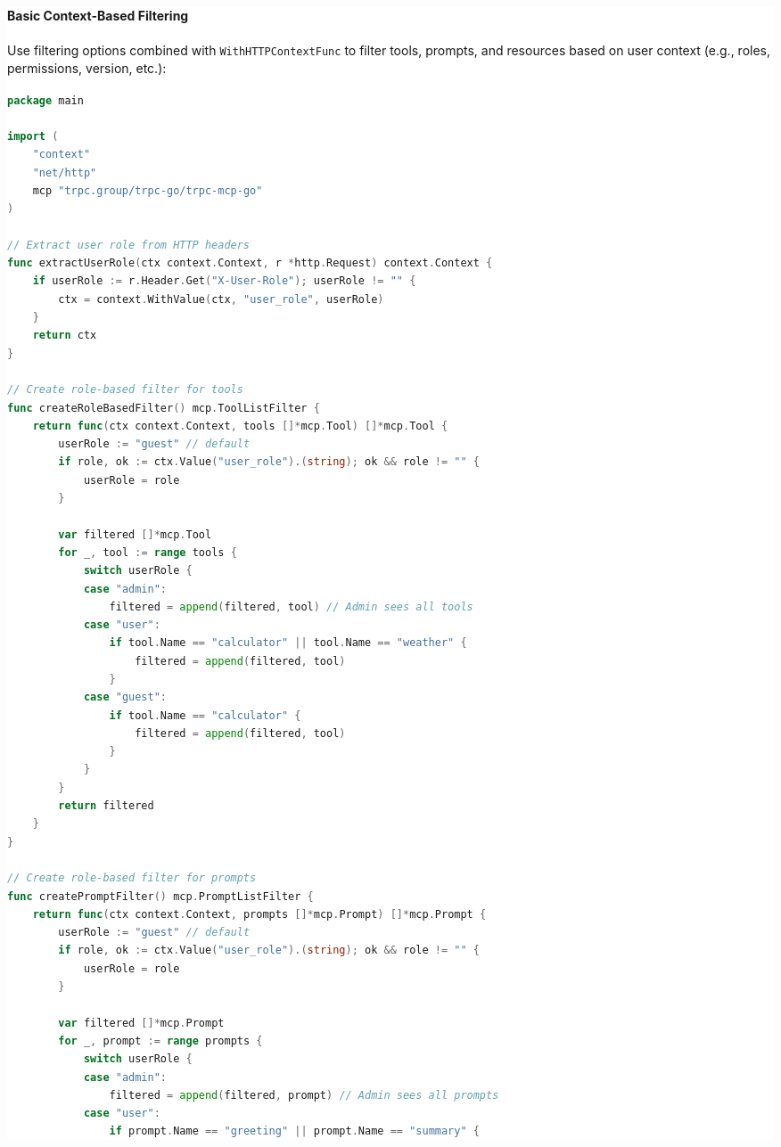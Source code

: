 #### Basic Context-Based Filtering

Use filtering options combined with `WithHTTPContextFunc` to filter tools, prompts, and resources based on user context (e.g., roles, permissions, version, etc.):

```go
package main

import (
	"context"
	"net/http"
	mcp "trpc.group/trpc-go/trpc-mcp-go"
)

// Extract user role from HTTP headers
func extractUserRole(ctx context.Context, r *http.Request) context.Context {
	if userRole := r.Header.Get("X-User-Role"); userRole != "" {
		ctx = context.WithValue(ctx, "user_role", userRole)
	}
	return ctx
}

// Create role-based filter for tools
func createRoleBasedFilter() mcp.ToolListFilter {
	return func(ctx context.Context, tools []*mcp.Tool) []*mcp.Tool {
		userRole := "guest" // default
		if role, ok := ctx.Value("user_role").(string); ok && role != "" {
			userRole = role
		}

		var filtered []*mcp.Tool
		for _, tool := range tools {
			switch userRole {
			case "admin":
				filtered = append(filtered, tool) // Admin sees all tools
			case "user":
				if tool.Name == "calculator" || tool.Name == "weather" {
					filtered = append(filtered, tool)
				}
			case "guest":
				if tool.Name == "calculator" {
					filtered = append(filtered, tool)
				}
			}
		}
		return filtered
	}
}

// Create role-based filter for prompts
func createPromptFilter() mcp.PromptListFilter {
	return func(ctx context.Context, prompts []*mcp.Prompt) []*mcp.Prompt {
		userRole := "guest" // default
		if role, ok := ctx.Value("user_role").(string); ok && role != "" {
			userRole = role
		}

		var filtered []*mcp.Prompt
		for _, prompt := range prompts {
			switch userRole {
			case "admin":
				filtered = append(filtered, prompt) // Admin sees all prompts
			case "user":
				if prompt.Name == "greeting" || prompt.Name == "summary" {
```
